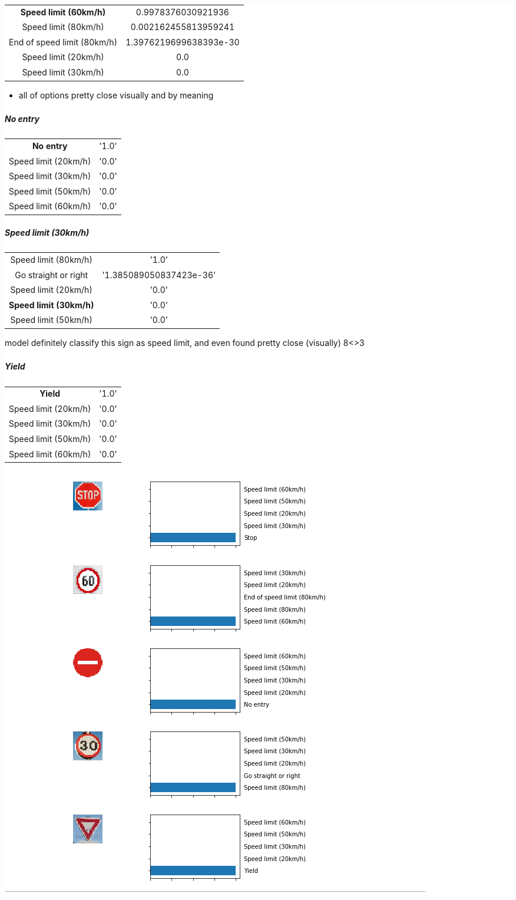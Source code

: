 |                           |                           |     
|:-------------------------:|:-------------------------:| 
|__Speed limit (60km/h)__ 	| 0.9978376030921936 		|
|Speed limit (80km/h)       | 0.002162455813959241		|
|End of speed limit (80km/h)| 1.3976219699638393e-30	|
|Speed limit (20km/h)		| 0.0						|
|Speed limit (30km/h)		| 0.0						|
* all of options pretty close visually and by meaning

##### No entry

|                           |                           |     
|:-------------------------:|:-------------------------:| 
|__No entry__ | '1.0'|
|Speed limit (20km/h) | '0.0'|
|Speed limit (30km/h) | '0.0'|
|Speed limit (50km/h) | '0.0'|
|Speed limit (60km/h) | '0.0'|


##### Speed limit (30km/h)

|                           |                           |     
|:-------------------------:|:-------------------------:| 
|Speed limit (80km/h) | '1.0'|
|Go straight or right | '1.385089050837423e-36'|
|Speed limit (20km/h) | '0.0'|
|__Speed limit (30km/h)__ | '0.0'| 
|Speed limit (50km/h) | '0.0'|

model definitely classify this sign as speed limit, and even found pretty close (visually) 8<>3

##### Yield

|                           |                           |     
|:-------------------------:|:-------------------------:| 
| __Yield__ | '1.0' |
| Speed limit (20km/h) | '0.0' |
| Speed limit (30km/h) | '0.0' |
| Speed limit (50km/h) | '0.0' |
| Speed limit (60km/h) | '0.0' |


![probs][image9]



[//]: # (Image References)
[image1]: ./examples/visualization.png "Visualization"
[image2]: ./examples/grayscale.jpg "Grayscaling"
[image4]: ./examples/test_01.jpg "Traffic Sign 1"
[image5]: ./examples/test_02.jpg "Traffic Sign 2"
[image6]: ./examples/test_03.jpg "Traffic Sign 3"
[image7]: ./examples/test_04.jpg "Traffic Sign 4"
[image8]: ./examples/test_05.jpg "Traffic Sign 5"
[image9]: ./examples/probs.png "Traffic Sign probs"